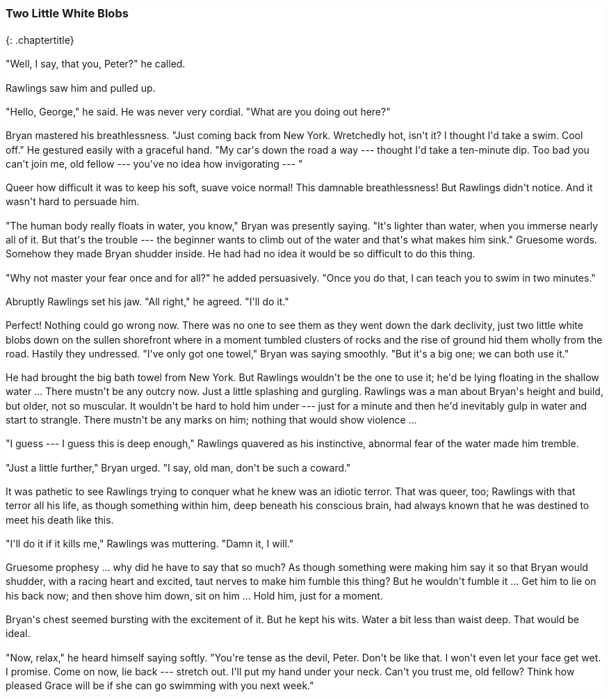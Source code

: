 ### Two Little White Blobs 
{: .chaptertitle}

"Well, I say, that you, Peter?" he called.

Rawlings saw him and pulled up.

"Hello, George," he said. He was never very cordial. "What are you doing out here?"

Bryan mastered his breathlessness. "Just coming back from New York. Wretchedly hot, isn't it? I thought I'd take a swim. Cool off." He gestured easily with a graceful hand. "My car's down the road a way --- thought I'd take a ten-minute dip. Too bad you can't join me, old fellow --- you've no idea how invigorating --- "

Queer how difficult it was to keep his soft, suave voice normal! This damnable breathlessness! But Rawlings didn't notice. And it wasn't hard to persuade him.

"The human body really floats in water, you know," Bryan was presently saying. "It's lighter than water, when you immerse nearly all of it. But that's the trouble --- the beginner wants to climb out of the water and that's what makes him sink." Gruesome words. Somehow they made Bryan shudder inside. He had had no idea it would be so difficult to do this thing.

"Why not master your fear once and for all?" he added persuasively. "Once you do that, I can teach you to swim in two minutes."

Abruptly Rawlings set his jaw. "All right," he agreed. "I'll do it."

Perfect! Nothing could go wrong now. There was no one to see them as they went down the dark declivity, just two little white blobs down on the sullen shorefront where in a moment tumbled clusters of rocks and the rise of ground hid them wholly from the road. Hastily they undressed. "I've only got one towel," Bryan was saying smoothly. "But it's a big one; we can both use it."

He had brought the big bath towel from New York. But Rawlings wouldn't be the one to use it; he'd be lying floating in the shallow water ... There mustn't be any outcry now. Just a little splashing and gurgling. Rawlings was a man about Bryan's height and build, but older, not so muscular. It wouldn't be hard to hold him under --- just for a minute and then he'd inevitably gulp in water and start to strangle. There mustn't be any marks on him; nothing that would show violence ... 

"I guess --- I guess this is deep enough," Rawlings quavered as his instinctive, abnormal fear of the water made him tremble.

"Just a little further," Bryan urged. "I say, old man, don't be such a coward."

It was pathetic to see Rawlings trying to conquer what he knew was an idiotic terror. That was queer, too; Rawlings with that terror all his life, as though something within him, deep beneath his conscious brain, had always known that he was destined to meet his death like this.

"I'll do it if it kills me," Rawlings was muttering. "Damn it, I will."

Gruesome prophesy ... why did he have to say that so much? As though something were making him say it so that Bryan would shudder, with a racing heart and excited, taut nerves to make him fumble this thing? But he wouldn't fumble it ... Get him to lie on his back now; and then shove him down, sit on him ... Hold him, just for a moment.

Bryan's chest seemed bursting with the excitement of it. But he kept his wits. Water a bit less than waist deep. That would be ideal.

"Now, relax," he heard himself saying softly. "You're tense as the devil, Peter. Don't be like that. I won't even let your face get wet. I promise. Come on now, lie back --- stretch out. I'll put my hand under your neck. Can't you trust me, old fellow? Think how pleased Grace will be if she can go swimming with you next week."
